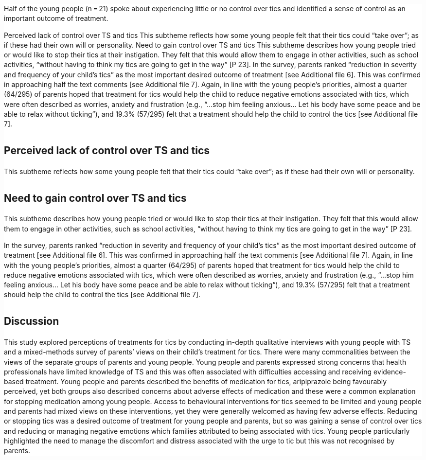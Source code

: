 Half of the young people (n = 21) spoke about experiencing little or no control over tics and identified a sense of control as an important outcome of treatment.


Perceived lack of control over TS and tics
This subtheme reflects how some young people felt that their tics could “take over”; as if these had their own will or personality.
Need to gain control over TS and tics
This subtheme describes how young people tried or would like to stop their tics at their instigation. They felt that this would allow them to engage in other activities, such as school activities, “without having to think my tics are going to get in the way” [P 23].
In the survey, parents ranked “reduction in severity and frequency of your child’s tics” as the most important desired outcome of treatment [see Additional file 6]. This was confirmed in approaching half the text comments [see Additional file 7]. Again, in line with the young people’s priorities, almost a quarter (64/295) of parents hoped that treatment for tics would help the child to reduce negative emotions associated with tics, which were often described as worries, anxiety and frustration (e.g., “…stop him feeling anxious… Let his body have some peace and be able to relax without ticking”), and 19.3% (57/295) felt that a treatment should help the child to control the tics [see Additional file 7].

## Perceived lack of control over TS and tics

This subtheme reflects how some young people felt that their tics could “take over”; as if these had their own will or personality.

## Need to gain control over TS and tics

This subtheme describes how young people tried or would like to stop their tics at their instigation. They felt that this would allow them to engage in other activities, such as school activities, “without having to think my tics are going to get in the way” [P 23].


In the survey, parents ranked “reduction in severity and frequency of your child’s tics” as the most important desired outcome of treatment [see Additional file 6]. This was confirmed in approaching half the text comments [see Additional file 7]. Again, in line with the young people’s priorities, almost a quarter (64/295) of parents hoped that treatment for tics would help the child to reduce negative emotions associated with tics, which were often described as worries, anxiety and frustration (e.g., “…stop him feeling anxious… Let his body have some peace and be able to relax without ticking”), and 19.3% (57/295) felt that a treatment should help the child to control the tics [see Additional file 7].

## Discussion

This study explored perceptions of treatments for tics by conducting in-depth qualitative interviews with young people with TS and a mixed-methods survey of parents’ views on their child’s treatment for tics. There were many commonalities between the views of the separate groups of parents and young people. Young people and parents expressed strong concerns that health professionals have limited knowledge of TS and this was often associated with difficulties accessing and receiving evidence-based treatment. Young people and parents described the benefits of medication for tics, aripiprazole being favourably perceived, yet both groups also described concerns about adverse effects of medication and these were a common explanation for stopping medication among young people. Access to behavioural interventions for tics seemed to be limited and young people and parents had mixed views on these interventions, yet they were generally welcomed as having few adverse effects. Reducing or stopping tics was a desired outcome of treatment for young people and parents, but so was gaining a sense of control over tics and reducing or managing negative emotions which families attributed to being associated with tics. Young people particularly highlighted the need to manage the discomfort and distress associated with the urge to tic but this was not recognised by parents.
